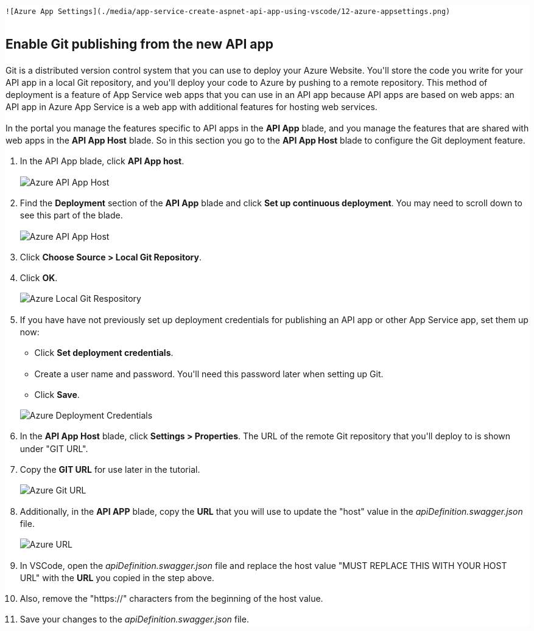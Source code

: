 	![Azure App Settings](./media/app-service-create-aspnet-api-app-using-vscode/12-azure-appsettings.png)

## Enable Git publishing from the new API app

Git is a distributed version control system that you can use to deploy your Azure Website. You'll store the code you write for your API app in a local Git repository, and you'll deploy your code to Azure by pushing to a remote repository. This method of deployment is a feature of App Service web apps that you can use in an API app because API apps are based on web apps: an API app in Azure App Service is a web app with additional features for hosting web services.  

In the portal you manage the features specific to API apps in the **API App** blade, and you manage the features that are shared with web apps in the **API App Host** blade. So in this section you go to the **API App Host** blade to configure the Git deployment feature.

1. In the API App blade, click **API App host**.

	![Azure API App Host](./media/app-service-create-aspnet-api-app-using-vscode/13-azure-apiapphost.png)

2. Find the **Deployment** section of the **API App** blade and click **Set up continuous deployment**. You may need to scroll down to see this part of the blade.

	![Azure API App Host](./media/app-service-create-aspnet-api-app-using-vscode/14-azure-deployment.png)

3. Click **Choose Source > Local Git Repository**.

5. Click **OK**.

	![Azure Local Git Respository](./media/app-service-create-aspnet-api-app-using-vscode/15-azure-localrepository.png)

6. If you have have not previously set up deployment credentials for publishing an API app or other App Service app, set them up now:

	* Click **Set deployment credentials**.

	* Create a user name and password.  You'll need this password later when setting up Git.

	* Click **Save**.

	![Azure Deployment Credentials](./media/app-service-create-aspnet-api-app-using-vscode/16-azure-credentials.png)

7. In the **API App Host** blade, click **Settings > Properties**. The URL of the remote Git repository that you'll deploy to is shown under "GIT URL".

8. Copy the **GIT URL** for use later in the tutorial.

	![Azure Git URL](./media/app-service-create-aspnet-api-app-using-vscode/17-azure-giturl.png)

9. Additionally, in the **API APP** blade, copy the **URL** that you will use to update the "host" value in the *apiDefinition.swagger.json* file.

	![Azure URL](./media/app-service-create-aspnet-api-app-using-vscode/18-azure-url.png)

10. In VSCode, open the *apiDefinition.swagger.json* file and replace the host value "MUST REPLACE THIS WITH YOUR HOST URL" with the **URL** you copied in the step above.
11. Also, remove the "https://" characters from the beginning of the host value.
12. Save your changes to the *apiDefinition.swagger.json* file.
